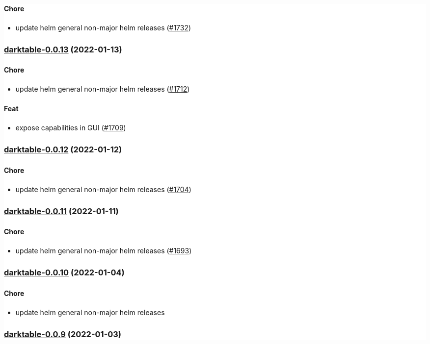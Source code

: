 #### Chore

* update helm general non-major helm releases ([#1732](https://github.com/truecharts/apps/issues/1732))



<a name="darktable-0.0.13"></a>
### [darktable-0.0.13](https://github.com/truecharts/apps/compare/darktable-0.0.12...darktable-0.0.13) (2022-01-13)

#### Chore

* update helm general non-major helm releases ([#1712](https://github.com/truecharts/apps/issues/1712))

#### Feat

* expose capabilities in GUI ([#1709](https://github.com/truecharts/apps/issues/1709))



<a name="darktable-0.0.12"></a>
### [darktable-0.0.12](https://github.com/truecharts/apps/compare/darktable-0.0.11...darktable-0.0.12) (2022-01-12)

#### Chore

* update helm general non-major helm releases ([#1704](https://github.com/truecharts/apps/issues/1704))



<a name="darktable-0.0.11"></a>
### [darktable-0.0.11](https://github.com/truecharts/apps/compare/darktable-0.0.10...darktable-0.0.11) (2022-01-11)

#### Chore

* update helm general non-major helm releases ([#1693](https://github.com/truecharts/apps/issues/1693))



<a name="darktable-0.0.10"></a>
### [darktable-0.0.10](https://github.com/truecharts/apps/compare/darktable-0.0.9...darktable-0.0.10) (2022-01-04)

#### Chore

* update helm general non-major helm releases



<a name="darktable-0.0.9"></a>
### [darktable-0.0.9](https://github.com/truecharts/apps/compare/darktable-0.0.8...darktable-0.0.9) (2022-01-03)
